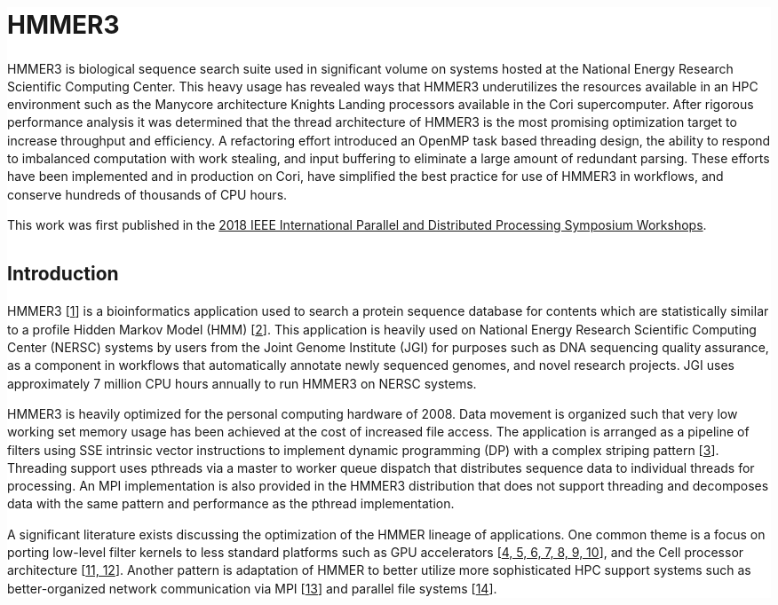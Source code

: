 # HMMER3 

HMMER3 is biological sequence search suite used in significant volume on
systems hosted at the National Energy Research Scientific Computing Center.
This heavy usage has revealed ways that HMMER3 underutilizes the resources
available in an HPC environment such as the Manycore architecture Knights
Landing processors available in the Cori supercomputer. After rigorous
performance analysis it was determined that the thread architecture of HMMER3
is the most promising optimization target to increase throughput and
efficiency. A refactoring effort introduced an OpenMP task based threading
design, the ability to respond to imbalanced computation with work stealing,
and input buffering to eliminate a large amount of redundant parsing. These
efforts have been implemented and in production on Cori, have simplified the
best practice for use of HMMER3 in workflows, and conserve hundreds of
thousands of CPU hours.

This work was first published in the [2018 IEEE International Parallel and
Distributed Processing Symposium Workshops][1].

[1]: https://ieeexplore.ieee.org/document/8425415

## Introduction

HMMER3 \[[1](#references)\]
is a bioinformatics application used to search a protein sequence database for
contents which are statistically similar to a profile Hidden Markov Model (HMM)
\[[2](#references)\]. This application is heavily used on National Energy
Research Scientific Computing Center (NERSC) systems by users from the Joint
Genome Institute (JGI) for purposes such as DNA sequencing quality assurance,
as a component in workflows that automatically annotate newly sequenced
genomes, and novel research projects. JGI uses approximately 7 million CPU
hours annually to run HMMER3 on NERSC systems.

HMMER3 is heavily optimized for the personal computing hardware of 2008. Data 
movement is organized such that very low working set memory usage has been
achieved at the cost of increased file access. The application is arranged as a
pipeline of filters using SSE intrinsic vector instructions to implement
dynamic programming (DP) with a complex striping pattern
\[[3](#references)\]. Threading support uses
pthreads via a master to worker queue dispatch that distributes sequence data
to individual threads for processing. An MPI implementation is also provided in
the HMMER3 distribution that does not support threading and decomposes data
with the same pattern and performance as the pthread implementation.

A significant literature exists discussing the optimization of the HMMER
lineage of applications. One common theme is a focus on porting low-level
filter kernels to less standard platforms such as GPU accelerators 
\[[4, 5, 6, 7, 8, 9, 10](#references)\], and the Cell processor
architecture \[[11, 12](#references)\].
Another pattern is adaptation of HMMER to better utilize more sophisticated HPC
support systems such as better-organized network communication via MPI
\[[13](#references)\] and parallel file systems \[[14](#references)\].
